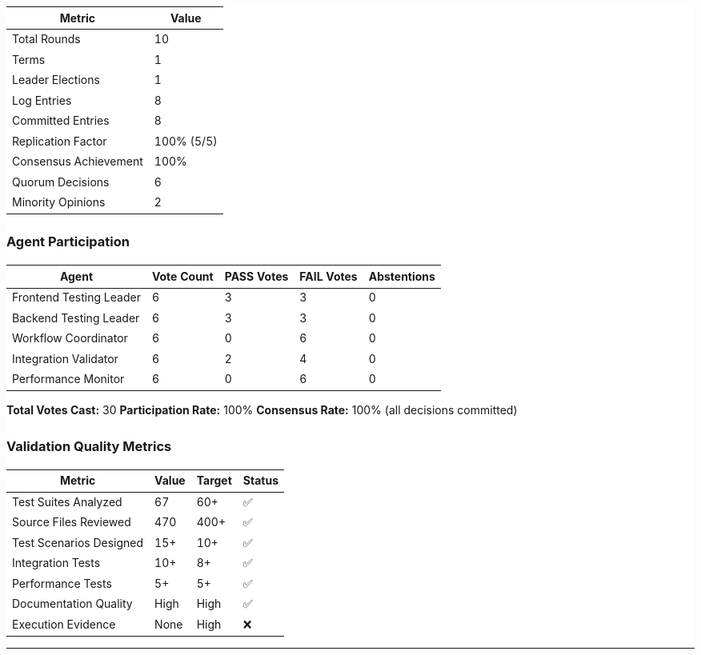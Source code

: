 | Metric | Value |
|--------|-------|
| Total Rounds | 10 |
| Terms | 1 |
| Leader Elections | 1 |
| Log Entries | 8 |
| Committed Entries | 8 |
| Replication Factor | 100% (5/5) |
| Consensus Achievement | 100% |
| Quorum Decisions | 6 |
| Minority Opinions | 2 |

### Agent Participation

| Agent | Vote Count | PASS Votes | FAIL Votes | Abstentions |
|-------|-----------|-----------|-----------|-------------|
| Frontend Testing Leader | 6 | 3 | 3 | 0 |
| Backend Testing Leader | 6 | 3 | 3 | 0 |
| Workflow Coordinator | 6 | 0 | 6 | 0 |
| Integration Validator | 6 | 2 | 4 | 0 |
| Performance Monitor | 6 | 0 | 6 | 0 |

**Total Votes Cast:** 30
**Participation Rate:** 100%
**Consensus Rate:** 100% (all decisions committed)

### Validation Quality Metrics

| Metric | Value | Target | Status |
|--------|-------|--------|--------|
| Test Suites Analyzed | 67 | 60+ | ✅ |
| Source Files Reviewed | 470 | 400+ | ✅ |
| Test Scenarios Designed | 15+ | 10+ | ✅ |
| Integration Tests | 10+ | 8+ | ✅ |
| Performance Tests | 5+ | 5+ | ✅ |
| Documentation Quality | High | High | ✅ |
| Execution Evidence | None | High | ❌ |

---